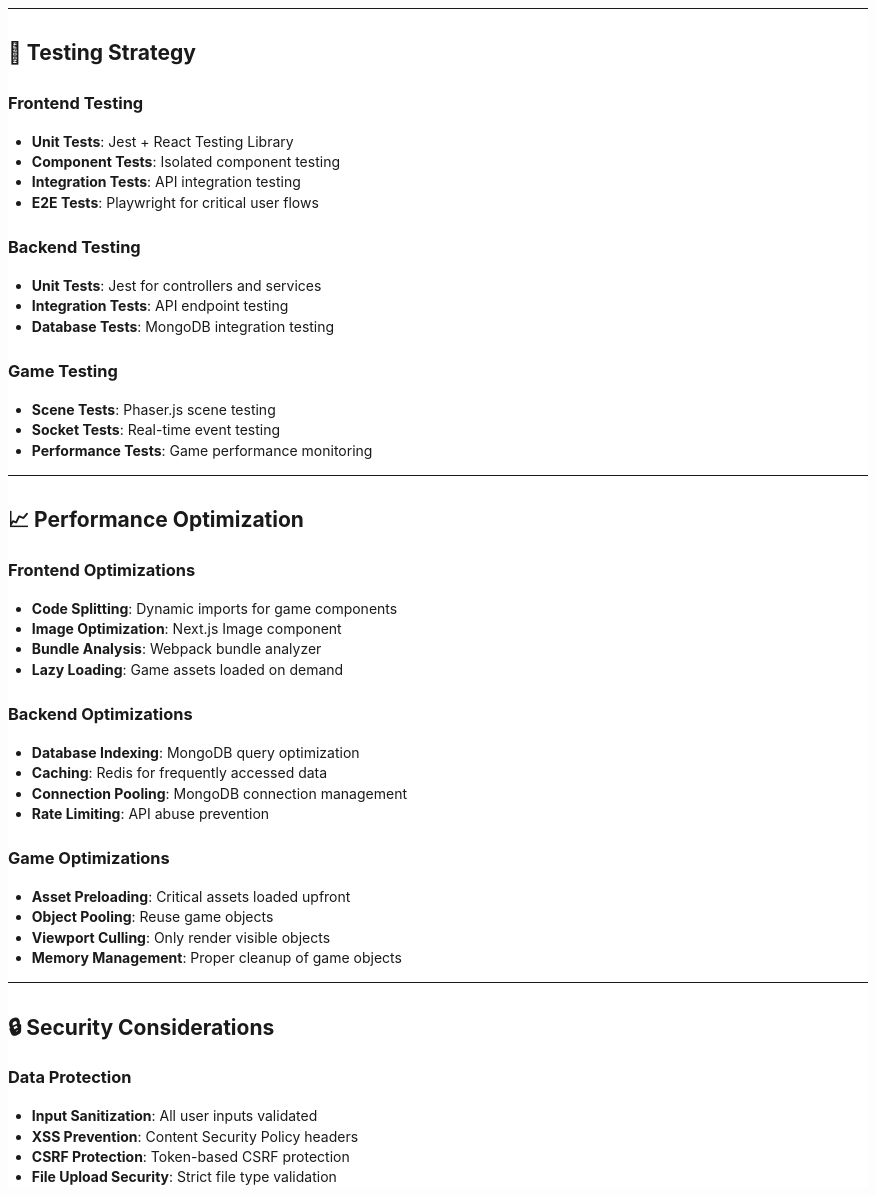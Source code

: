 
---

## 🧪 Testing Strategy

### Frontend Testing
- **Unit Tests**: Jest + React Testing Library
- **Component Tests**: Isolated component testing
- **Integration Tests**: API integration testing
- **E2E Tests**: Playwright for critical user flows

### Backend Testing
- **Unit Tests**: Jest for controllers and services
- **Integration Tests**: API endpoint testing
- **Database Tests**: MongoDB integration testing

### Game Testing
- **Scene Tests**: Phaser.js scene testing
- **Socket Tests**: Real-time event testing
- **Performance Tests**: Game performance monitoring

---

## 📈 Performance Optimization

### Frontend Optimizations
- **Code Splitting**: Dynamic imports for game components
- **Image Optimization**: Next.js Image component
- **Bundle Analysis**: Webpack bundle analyzer
- **Lazy Loading**: Game assets loaded on demand

### Backend Optimizations
- **Database Indexing**: MongoDB query optimization
- **Caching**: Redis for frequently accessed data
- **Connection Pooling**: MongoDB connection management
- **Rate Limiting**: API abuse prevention

### Game Optimizations
- **Asset Preloading**: Critical assets loaded upfront
- **Object Pooling**: Reuse game objects
- **Viewport Culling**: Only render visible objects
- **Memory Management**: Proper cleanup of game objects

---

## 🔒 Security Considerations

### Data Protection
- **Input Sanitization**: All user inputs validated
- **XSS Prevention**: Content Security Policy headers
- **CSRF Protection**: Token-based CSRF protection
- **File Upload Security**: Strict file type validation
